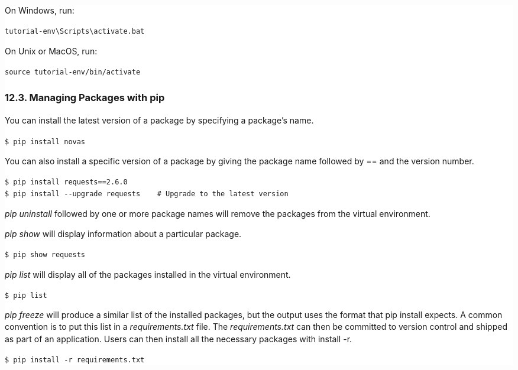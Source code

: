 On Windows, run:

    tutorial-env\Scripts\activate.bat

On Unix or MacOS, run:

    source tutorial-env/bin/activate

### 12.3. Managing Packages with pip

You can install the latest version of a package by specifying a package’s name.

    $ pip install novas

You can also install a specific version of a package by giving the package name followed by == and the version number.

    $ pip install requests==2.6.0
    $ pip install --upgrade requests    # Upgrade to the latest version

_pip uninstall_ followed by one or more package names will remove the packages from the virtual environment.

_pip show_ will display information about a particular package.

    $ pip show requests

_pip list_ will display all of the packages installed in the virtual environment.

    $ pip list

_pip freeze_ will produce a similar list of the installed packages, but the output uses the format that pip install expects. A common convention is to put this list in a _requirements.txt_ file. The _requirements.txt_ can then be committed to version control and shipped as part of an application. Users can then install all the necessary packages with install -r.

    $ pip install -r requirements.txt
